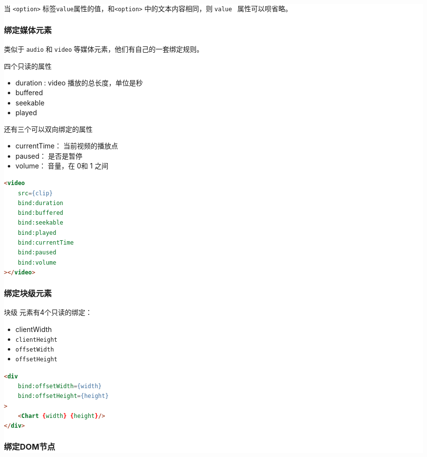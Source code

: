 当 `<option>` 标签`value`属性的值，和`<option>` 中的文本内容相同，则 `value ` 属性可以呗省略。

### 绑定媒体元素

类似于 `audio` 和 `video` 等媒体元素，他们有自己的一套绑定规则。

四个只读的属性

- duration : video 播放的总长度，单位是秒
- buffered
- seekable
- played

还有三个可以双向绑定的属性

- currentTime： 当前视频的播放点
- paused： 是否是暂停
- volume： 音量，在 0和 1 之间

```html
<video
	src={clip}
	bind:duration
	bind:buffered
	bind:seekable
	bind:played
	bind:currentTime
	bind:paused
	bind:volume
></video>
```



### 绑定块级元素

块级 元素有4个只读的绑定：

- clientWidth
- `clientHeight`
- `offsetWidth`
- `offsetHeight`



```html
<div
	bind:offsetWidth={width}
	bind:offsetHeight={height}
>
	<Chart {width} {height}/>
</div>

```



### 绑定DOM节点
